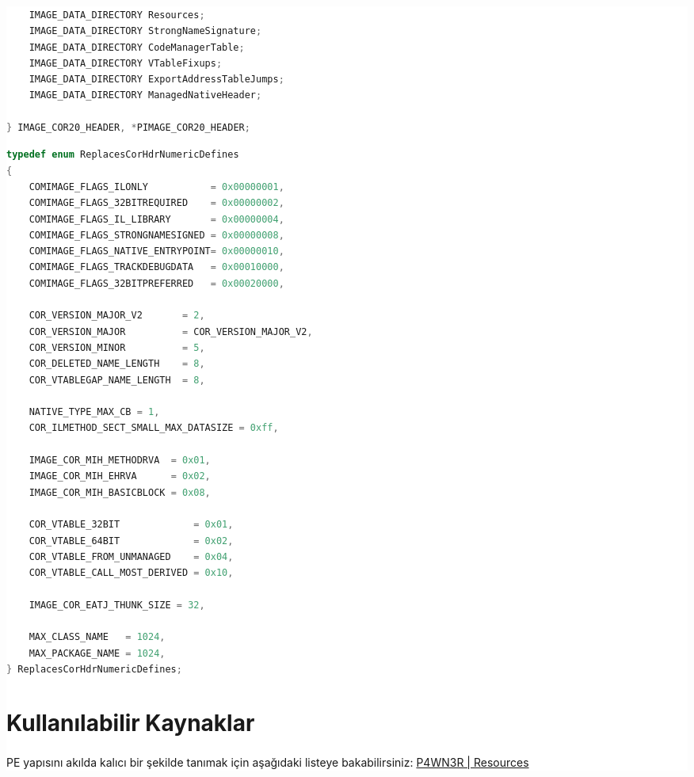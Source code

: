 ```cpp
    IMAGE_DATA_DIRECTORY Resources;
    IMAGE_DATA_DIRECTORY StrongNameSignature;
    IMAGE_DATA_DIRECTORY CodeManagerTable;
    IMAGE_DATA_DIRECTORY VTableFixups;
    IMAGE_DATA_DIRECTORY ExportAddressTableJumps;
    IMAGE_DATA_DIRECTORY ManagedNativeHeader;

} IMAGE_COR20_HEADER, *PIMAGE_COR20_HEADER;
```

```cpp
typedef enum ReplacesCorHdrNumericDefines
{
    COMIMAGE_FLAGS_ILONLY           = 0x00000001,
    COMIMAGE_FLAGS_32BITREQUIRED    = 0x00000002,
    COMIMAGE_FLAGS_IL_LIBRARY       = 0x00000004,
    COMIMAGE_FLAGS_STRONGNAMESIGNED = 0x00000008,
    COMIMAGE_FLAGS_NATIVE_ENTRYPOINT= 0x00000010,
    COMIMAGE_FLAGS_TRACKDEBUGDATA   = 0x00010000,
    COMIMAGE_FLAGS_32BITPREFERRED   = 0x00020000,

    COR_VERSION_MAJOR_V2       = 2,
    COR_VERSION_MAJOR          = COR_VERSION_MAJOR_V2,
    COR_VERSION_MINOR          = 5,
    COR_DELETED_NAME_LENGTH    = 8,
    COR_VTABLEGAP_NAME_LENGTH  = 8,

    NATIVE_TYPE_MAX_CB = 1,
    COR_ILMETHOD_SECT_SMALL_MAX_DATASIZE = 0xff,

    IMAGE_COR_MIH_METHODRVA  = 0x01,
    IMAGE_COR_MIH_EHRVA      = 0x02,
    IMAGE_COR_MIH_BASICBLOCK = 0x08,

    COR_VTABLE_32BIT             = 0x01,
    COR_VTABLE_64BIT             = 0x02,
    COR_VTABLE_FROM_UNMANAGED    = 0x04,
    COR_VTABLE_CALL_MOST_DERIVED = 0x10,

    IMAGE_COR_EATJ_THUNK_SIZE = 32,

    MAX_CLASS_NAME   = 1024,
    MAX_PACKAGE_NAME = 1024,
} ReplacesCorHdrNumericDefines;
```

# Kullanılabilir Kaynaklar

PE yapısını akılda kalıcı bir şekilde tanımak için aşağıdaki listeye bakabilirsiniz: [P4WN3R \| Resources](/resources/#pe-structure)
